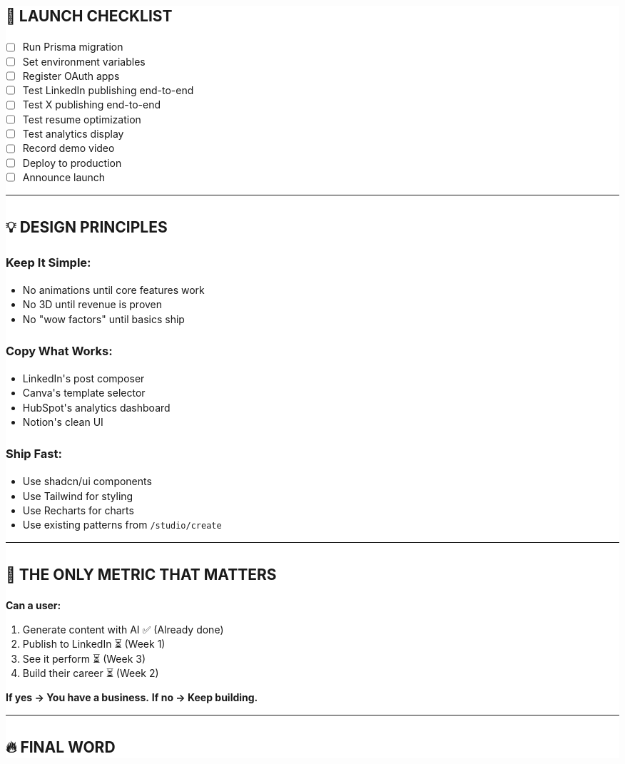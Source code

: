 
## 🚀 **LAUNCH CHECKLIST**

- [ ] Run Prisma migration
- [ ] Set environment variables
- [ ] Register OAuth apps
- [ ] Test LinkedIn publishing end-to-end
- [ ] Test X publishing end-to-end
- [ ] Test resume optimization
- [ ] Test analytics display
- [ ] Record demo video
- [ ] Deploy to production
- [ ] Announce launch

---

## 💡 **DESIGN PRINCIPLES**

### **Keep It Simple:**
- No animations until core features work
- No 3D until revenue is proven
- No "wow factors" until basics ship

### **Copy What Works:**
- LinkedIn's post composer
- Canva's template selector
- HubSpot's analytics dashboard
- Notion's clean UI

### **Ship Fast:**
- Use shadcn/ui components
- Use Tailwind for styling
- Use Recharts for charts
- Use existing patterns from `/studio/create`

---

## 🎯 **THE ONLY METRIC THAT MATTERS**

**Can a user:**
1. Generate content with AI ✅ (Already done)
2. Publish to LinkedIn ⏳ (Week 1)
3. See it perform ⏳ (Week 3)
4. Build their career ⏳ (Week 2)

**If yes → You have a business.**
**If no → Keep building.**

---

## 🔥 **FINAL WORD**
